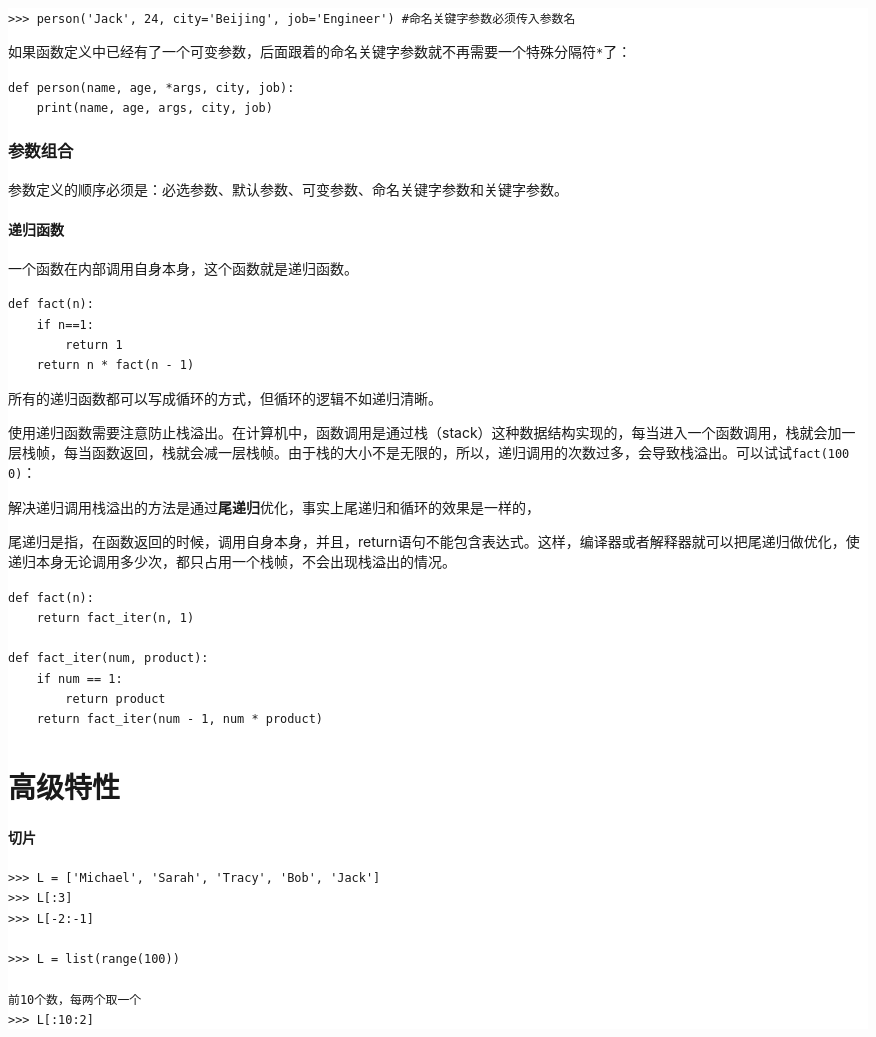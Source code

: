 ```
>>> person('Jack', 24, city='Beijing', job='Engineer') #命名关键字参数必须传入参数名
```

如果函数定义中已经有了一个可变参数，后面跟着的命名关键字参数就不再需要一个特殊分隔符`*`了：

```
def person(name, age, *args, city, job):
    print(name, age, args, city, job)
```

### 参数组合

参数定义的顺序必须是：必选参数、默认参数、可变参数、命名关键字参数和关键字参数。

#### 递归函数

一个函数在内部调用自身本身，这个函数就是递归函数。

```
def fact(n):
    if n==1:
        return 1
    return n * fact(n - 1)
```

所有的递归函数都可以写成循环的方式，但循环的逻辑不如递归清晰。

使用递归函数需要注意防止栈溢出。在计算机中，函数调用是通过栈（stack）这种数据结构实现的，每当进入一个函数调用，栈就会加一层栈帧，每当函数返回，栈就会减一层栈帧。由于栈的大小不是无限的，所以，递归调用的次数过多，会导致栈溢出。可以试试`fact(1000)`：

解决递归调用栈溢出的方法是通过**尾递归**优化，事实上尾递归和循环的效果是一样的，

尾递归是指，在函数返回的时候，调用自身本身，并且，return语句不能包含表达式。这样，编译器或者解释器就可以把尾递归做优化，使递归本身无论调用多少次，都只占用一个栈帧，不会出现栈溢出的情况。

```
def fact(n):
    return fact_iter(n, 1)

def fact_iter(num, product):
    if num == 1:
        return product
    return fact_iter(num - 1, num * product)
```

# 高级特性

#### 切片

```
>>> L = ['Michael', 'Sarah', 'Tracy', 'Bob', 'Jack']
>>> L[:3]
>>> L[-2:-1]

>>> L = list(range(100))

前10个数，每两个取一个
>>> L[:10:2]

```
